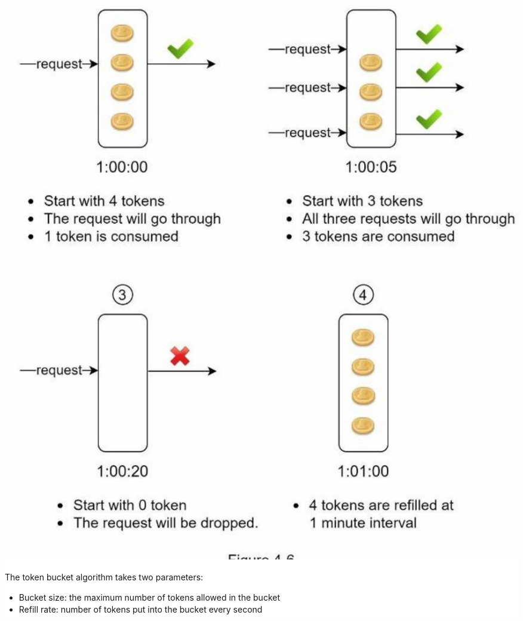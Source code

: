 ![](_page_56_Figure_0.jpeg)

The token bucket algorithm takes two parameters:

- Bucket size: the maximum number of tokens allowed in the bucket
- Refill rate: number of tokens put into the bucket every second
